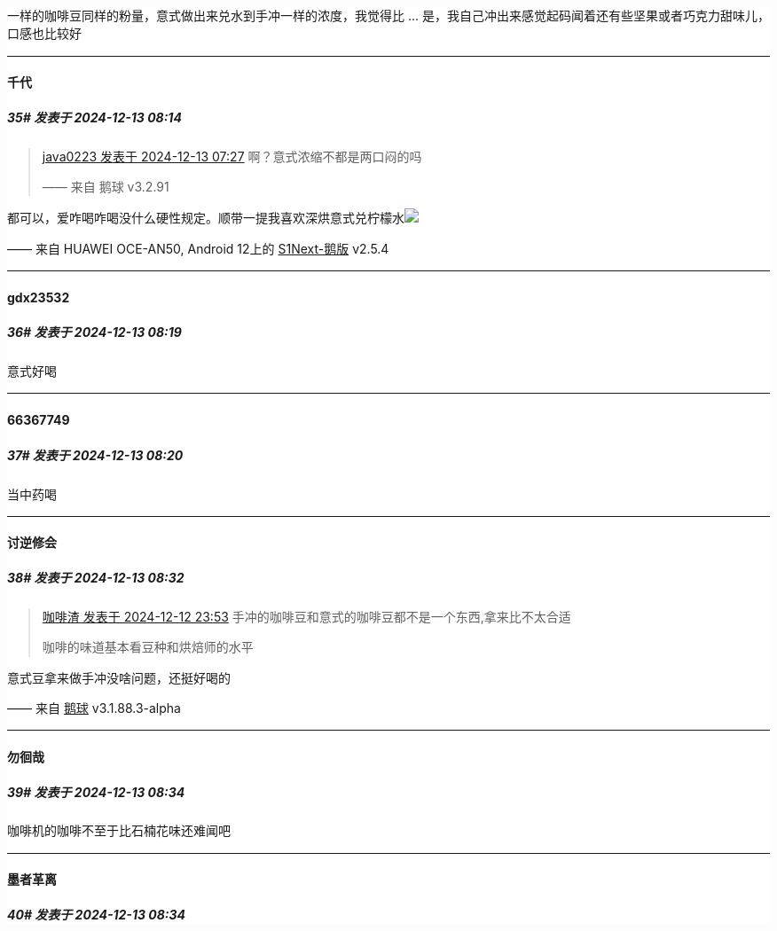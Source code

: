 一样的咖啡豆同样的粉量，意式做出来兑水到手冲一样的浓度，我觉得比 ...</blockquote>
是，我自己冲出来感觉起码闻着还有些坚果或者巧克力甜味儿，口感也比较好

*****

####  千代  
##### 35#       发表于 2024-12-13 08:14

<blockquote><a href="httphttps://bbs.saraba1st.com/2b/forum.php?mod=redirect&amp;goto=findpost&amp;pid=66909918&amp;ptid=2210334" target="_blank">java0223 发表于 2024-12-13 07:27</a>
啊？意式浓缩不都是两口闷的吗

—— 来自 鹅球 v3.2.91</blockquote>
都可以，爱咋喝咋喝没什么硬性规定。顺带一提我喜欢深烘意式兑柠檬水<img src="https://static.saraba1st.com/image/smiley/face2017/009.gif" referrerpolicy="no-referrer">

—— 来自 HUAWEI OCE-AN50, Android 12上的 [S1Next-鹅版](https://github.com/ykrank/S1-Next/releases) v2.5.4

*****

####  gdx23532  
##### 36#       发表于 2024-12-13 08:19

意式好喝

*****

####  66367749  
##### 37#       发表于 2024-12-13 08:20

当中药喝

*****

####  讨逆修会  
##### 38#       发表于 2024-12-13 08:32

<blockquote><a href="httphttps://bbs.saraba1st.com/2b/forum.php?mod=redirect&amp;goto=findpost&amp;pid=66909304&amp;ptid=2210334" target="_blank">咖啡渣 发表于 2024-12-12 23:53</a>
手冲的咖啡豆和意式的咖啡豆都不是一个东西,拿来比不太合适

咖啡的味道基本看豆种和烘焙师的水平</blockquote>
意式豆拿来做手冲没啥问题，还挺好喝的

—— 来自 [鹅球](https://www.pgyer.com/xfPejhuq) v3.1.88.3-alpha

*****

####  勿徊哉  
##### 39#       发表于 2024-12-13 08:34

咖啡机的咖啡不至于比石楠花味还难闻吧

*****

####  墨者革离  
##### 40#       发表于 2024-12-13 08:34

